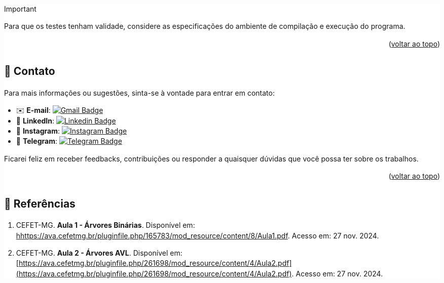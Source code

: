 </div>

> [!IMPORTANT] 
> Para que os testes tenham validade, considere as especificações
> do ambiente de compilação e execução do programa.

<p align="right">(<a href="#readme-topo">voltar ao topo</a>)</p>

## 📨 Contato

<div align="justify">

Para mais informações ou sugestões, sinta-se à vontade para entrar em contato:

- ✉️ **E-mail**: [![Gmail Badge](https://img.shields.io/badge/-dudateixeirasouza@gmail.com-c14438?style=flat-square&logo=Gmail&logoColor=white&link=mailto:dudateixeirasouza@gmail.com)](mailto:dudateixeirasouza@gmail.com)
- 💼 **LinkedIn**: [![Linkedin Badge](https://img.shields.io/badge/-LinkedIn-0e76a8?style=flat-square&logo=Linkedin&logoColor=white)](https://www.linkedin.com/in/dudatsouza/)
- 📸 **Instagram**: [![Instagram Badge](https://img.shields.io/badge/-Instagram-e4405f?style=flat-square&logo=Instagram&logoColor=white)](https://www.instagram.com/dudat_18/) 
- 📱 **Telegram**: [![Telegram Badge](https://img.shields.io/badge/-Telegram-2CA5E0?style=flat-square&logo=Telegram&logoColor=white)](https://t.me/dudat_18)

Ficarei feliz em receber feedbacks, contribuições ou responder a quaisquer dúvidas que você possa ter sobre os trabalhos.

</div>

<p align="right">(<a href="#readme-topo">voltar ao topo</a>)</p>

## 🔖 Referências
1. CEFET-MG. **Aula 1 - Árvores Binárias**. Disponível em: [hhttps://ava.cefetmg.br/pluginfile.php/165783/mod_resource/content/8/Aula1.pdf](https://ava.cefetmg.br/pluginfile.php/165783/mod_resource/content/8/Aula1.pdf). Acesso em: 27 nov. 2024.

2. CEFET-MG. **Aula 2 - Árvores AVL**. Disponível em: [https://ava.cefetmg.br/pluginfile.php/261698/mod_resource/content/4/Aula2.pdf](https://ava.cefetmg.br/pluginfile.php/261698/mod_resource/content/4/Aula2.pdf). Acesso em: 27 nov. 2024.


[vscode-badge]: https://img.shields.io/badge/Visual%20Studio%20Code-0078d7.svg?style=for-the-badge&logo=visual-studio-code&logoColor=white
[vscode-url]: https://code.visualstudio.com/docs/?dv=linux64_deb
[make-badge]: https://img.shields.io/badge/_-MAKEFILE-427819.svg?style=for-the-badge
[make-url]: https://www.gnu.org/software/make/manual/make.html
[cpp-badge]: https://img.shields.io/badge/c++-%2300599C.svg?style=for-the-badge&logo=c%2B%2B&logoColor=white
[cpp-url]: https://en.cppreference.com/w/cpp
[trabalho-url]: https://drive.google.com/file/d/15-BlglLNcPNOn9RRa__aTMfwafC-X43_/view?usp=sharing
[github-prof]: https://github.com/mpiress
[main-ref]: src/main.cpp
[branchAMM-url]: https://github.com/alvarengazv/trabalhosAEDS1/tree/AlgoritmosMinMax
[makefile]: ./makefile
[bash-url]: https://www.hostgator.com.br/blog/o-que-e-bash/
[lenovo-badge]: https://img.shields.io/badge/lenovo%20laptop-E2231A?style=for-the-badge&logo=lenovo&logoColor=white
[ubuntu-badge]: https://img.shields.io/badge/Ubuntu-E95420?style=for-the-badge&logo=ubuntu&logoColor=white
[Ubuntu-url]: https://ubuntu.com/
[ryzen5500-badge]: https://img.shields.io/badge/AMD%20Ryzen_5_5500U-ED1C24?style=for-the-badge&logo=amd&logoColor=white
[ryzen3500-badge]: https://img.shields.io/badge/AMD%20Ryzen_5_3500X-ED1C24?style=for-the-badge&logo=amd&logoColor=white
[windows-badge]: https://img.shields.io/badge/Windows-0078D6?style=for-the-badge&logo=windows&logoColor=white
[gcc-badge]: https://img.shields.io/badge/GCC-5C6EB8?style=for-the-badge&logo=gnu&logoColor=white

[linkedin-badge]: https://img.shields.io/badge/-LinkedIn-0077B5?style=for-the-badge&logo=Linkedin&logoColor=white
[telegram-badge]: https://img.shields.io/badge/Telegram-2CA5E0?style=for-the-badge&logo=telegram&logoColor=white
[gmail-badge]: https://img.shields.io/badge/-Gmail-D14836?style=for-the-badge&logo=Gmail&logoColor=white
